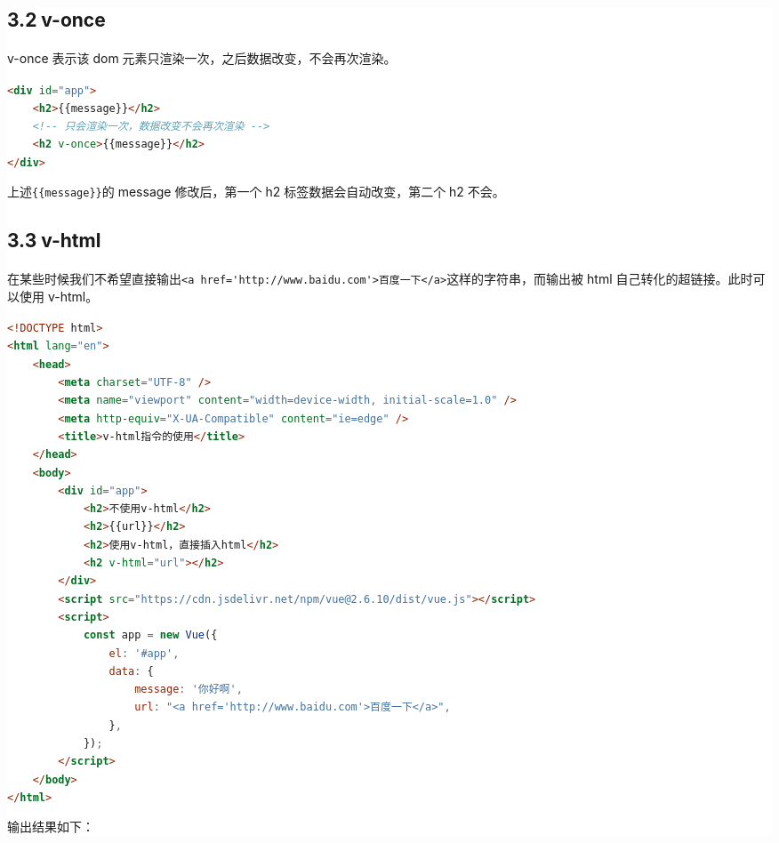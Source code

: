 ## 3.2 v-once

 v-once 表示该 dom 元素只渲染一次，之后数据改变，不会再次渲染。

```html
<div id="app">
	<h2>{{message}}</h2>
	<!-- 只会渲染一次，数据改变不会再次渲染 -->
	<h2 v-once>{{message}}</h2>
</div>
```

 上述`{{message}}`的 message 修改后，第一个 h2 标签数据会自动改变，第二个 h2 不会。

## 3.3 v-html

 在某些时候我们不希望直接输出`<a href='http://www.baidu.com'>百度一下</a>`这样的字符串，而输出被 html 自己转化的超链接。此时可以使用 v-html。

```html
<!DOCTYPE html>
<html lang="en">
	<head>
		<meta charset="UTF-8" />
		<meta name="viewport" content="width=device-width, initial-scale=1.0" />
		<meta http-equiv="X-UA-Compatible" content="ie=edge" />
		<title>v-html指令的使用</title>
	</head>
	<body>
		<div id="app">
			<h2>不使用v-html</h2>
			<h2>{{url}}</h2>
			<h2>使用v-html，直接插入html</h2>
			<h2 v-html="url"></h2>
		</div>
		<script src="https://cdn.jsdelivr.net/npm/vue@2.6.10/dist/vue.js"></script>
		<script>
			const app = new Vue({
				el: '#app',
				data: {
					message: '你好啊',
					url: "<a href='http://www.baidu.com'>百度一下</a>",
				},
			});
		</script>
	</body>
</html>
```

输出结果如下：
